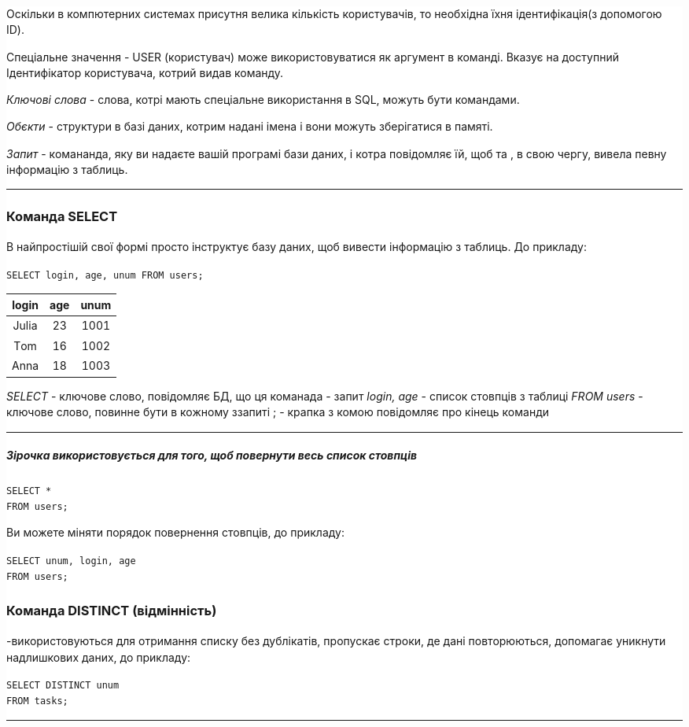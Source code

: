 Оскільки в компютерних системах присутня велика кількість користувачів, то необхідна їхня ідентифікація(з допомогою ID).

Спеціальне значення - USER (користувач) може використовуватися як аргумент в команді. Вказує на доступний Ідентифікатор користувача, котрий видав команду.

*Ключові слова* - слова, котрі мають спеціальне використання в SQL, можуть бути командами.

*Обєкти* - структури в базі даних, котрим надані імена і вони можуть зберігатися в памяті.

*Запит* - комананда, яку ви надаєте вашій програмі бази даних, і котра повідомляє їй, щоб та , в свою чергу, вивела певну інформацію з таблиць.

---

### Команда SELECT
В найпростішій свої формі просто інструктує базу даних, щоб вивести інформацію з таблиць. До прикладу:

```
SELECT login, age, unum FROM users;
```

| login          | age             | unum
| :-----------:  | :-------------: | :------------:
| Julia          | 23              | 1001
| Тom            | 16              | 1002
| Anna           | 18              | 1003

*SELECT* - ключове слово, повідомляє БД, що ця команада - запит
*login, age* - список стовпців з таблиці
*FROM users* - ключове слово, повинне бути в кожному ззапиті
; - крапка з комою повідомляє про кінець команди

---
##### *Зірочка* використовується для того, щоб повернути весь список стовпців
```
SELECT *
FROM users;
```
Ви можете міняти порядок повернення стовпців, до прикладу:

```
SELECT unum, login, age
FROM users;
```
### Команда DISTINCT (відмінність)
 -використовуються для отримання списку без дублікатів, пропускає строки, де дані повторюються, допомагає уникнути надлишкових даних, до прикладу:

 ```
 SELECT DISTINCT unum
 FROM tasks;
 ```
 ---
